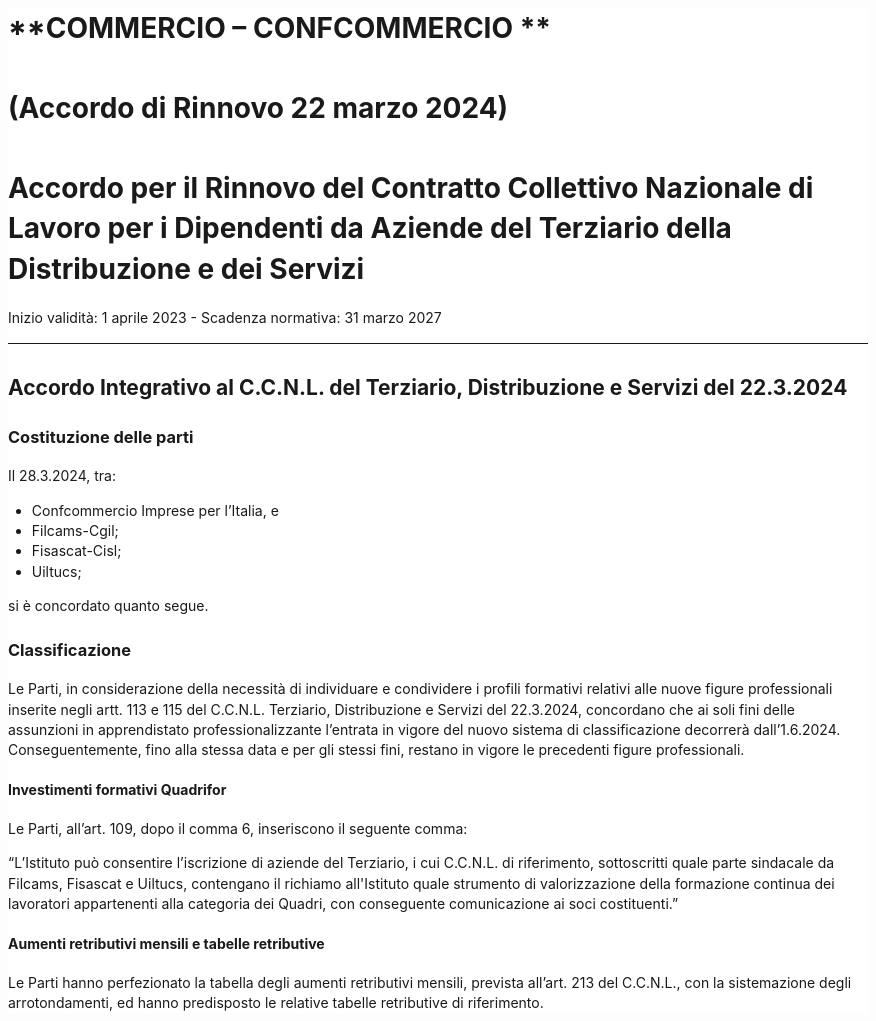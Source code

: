 # **COMMERCIO – CONFCOMMERCIO **

# (Accordo di Rinnovo 22 marzo 2024)

# Accordo per il Rinnovo del Contratto Collettivo Nazionale di Lavoro per i Dipendenti da Aziende del Terziario della Distribuzione e dei Servizi

Inizio validità: 1 aprile 2023 - Scadenza normativa: 31 marzo 2027


-----


## Accordo Integrativo al C.C.N.L. del Terziario, Distribuzione e Servizi del 22.3.2024

### Costituzione delle parti

Il 28.3.2024, tra:

- Confcommercio Imprese per l’Italia, e
- Filcams-Cgil;
- Fisascat-Cisl;
- Uiltucs;

si è concordato quanto segue.


### Classificazione

Le Parti, in considerazione della necessità di individuare e condividere i profili formativi relativi alle nuove figure professionali inserite negli artt. 113 e 115 del C.C.N.L. Terziario, Distribuzione e Servizi del 22.3.2024, concordano che ai soli fini delle assunzioni in apprendistato professionalizzante l’entrata in vigore del nuovo sistema di classificazione decorrerà dall’1.6.2024. Conseguentemente, fino alla stessa data e per gli stessi fini, restano in vigore le precedenti figure professionali.

#### Investimenti formativi Quadrifor

Le Parti, all’art. 109, dopo il comma 6, inseriscono il seguente comma:

“L’Istituto può consentire l’iscrizione di aziende del Terziario, i cui C.C.N.L. di riferimento, sottoscritti quale parte sindacale da Filcams, Fisascat e Uiltucs, contengano il richiamo all'Istituto quale strumento di valorizzazione della formazione continua dei lavoratori appartenenti alla categoria dei Quadri, con conseguente comunicazione ai soci costituenti.”

#### Aumenti retributivi mensili e tabelle retributive

Le Parti hanno perfezionato la tabella degli aumenti retributivi mensili, prevista all’art. 213 del C.C.N.L., con la sistemazione degli arrotondamenti, ed hanno predisposto le relative tabelle retributive di riferimento.
